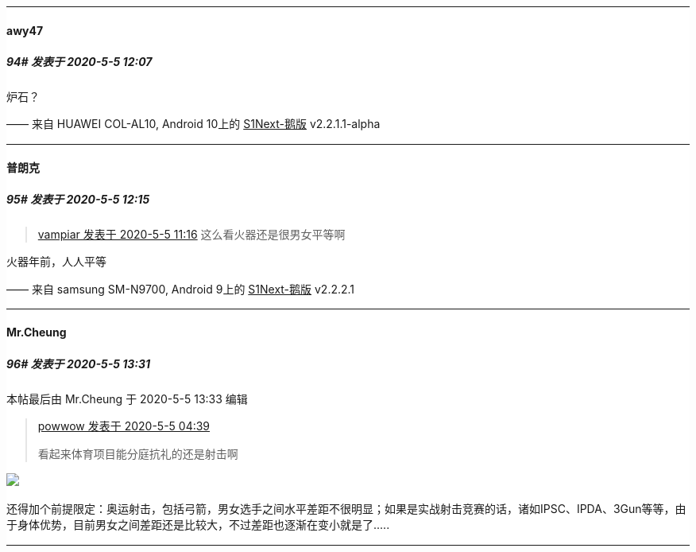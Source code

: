 
*****

####  awy47  
##### 94#       发表于 2020-5-5 12:07




炉石？

—— 来自 HUAWEI COL-AL10, Android 10上的 [S1Next-鹅版](https://github.com/ykrank/S1-Next/releases) v2.2.1.1-alpha







*****

####  普朗克  
##### 95#       发表于 2020-5-5 12:15



<blockquote><a href="httphttps://bbs.saraba1st.com/2b/forum.php?mod=redirect&amp;goto=findpost&amp;pid=47307464&amp;ptid=1932532" target="_blank">vampiar 发表于 2020-5-5 11:16</a>
这么看火器还是很男女平等啊</blockquote>
火器年前，人人平等

—— 来自 samsung SM-N9700, Android 9上的 [S1Next-鹅版](https://github.com/ykrank/S1-Next/releases) v2.2.2.1







*****

####  Mr.Cheung  
##### 96#       发表于 2020-5-5 13:31



 本帖最后由 Mr.Cheung 于 2020-5-5 13:33 编辑 
<blockquote><a href="httphttps://bbs.saraba1st.com/2b/forum.php?mod=redirect&amp;goto=findpost&amp;pid=47305986&amp;ptid=1932532" target="_blank">powwow 发表于 2020-5-5 04:39</a>

看起来体育项目能分庭抗礼的还是射击啊</blockquote>
<img src="https://static.saraba1st.com/image/smiley/face2017/005.png" referrerpolicy="no-referrer">

还得加个前提限定：奥运射击，包括弓箭，男女选手之间水平差距不很明显；如果是实战射击竞赛的话，诸如IPSC、IPDA、3Gun等等，由于身体优势，目前男女之间差距还是比较大，不过差距也逐渐在变小就是了.....







*****
